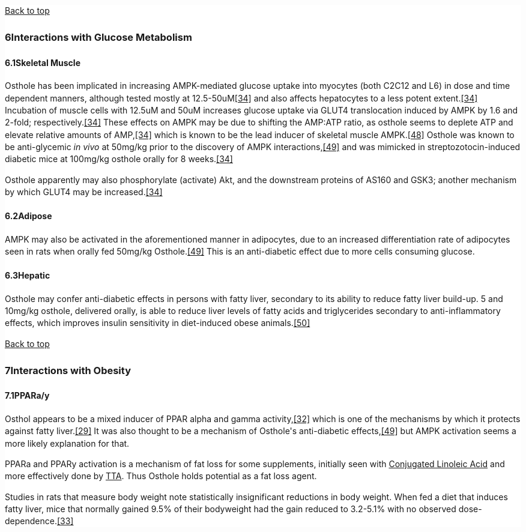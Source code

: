 
[Back to top](#c-interactions-with-neurology)
### 6Interactions with Glucose Metabolism

#### 6.1Skeletal Muscle


Osthole has been implicated in increasing AMPK-mediated glucose uptake into myocytes (both C2C12 and L6) in dose and time dependent manners, although tested mostly at 12.5-50uM[[34]](#ref34) and also affects hepatocytes to a less potent extent.[[34]](#ref34) Incubation of muscle cells with 12.5uM and 50uM increases glucose uptake via GLUT4 translocation induced by AMPK by 1.6 and 2-fold; respectively.[[34]](#ref34) These effects on AMPK may be due to shifting the AMP:ATP ratio, as osthole seems to deplete ATP and elevate relative amounts of AMP,[[34]](#ref34) which is known to be the lead inducer of skeletal muscle AMPK.[[48]](#ref48) Osthole was known to be anti-glycemic *in vivo* at 50mg/kg prior to the discovery of AMPK interactions,[[49]](#ref49) and was mimicked in streptozotocin-induced diabetic mice at 100mg/kg osthole orally for 8 weeks.[[34]](#ref34)


Osthole apparently may also phosphorylate (activate) Akt, and the downstream proteins of AS160 and GSK3; another mechanism by which GLUT4 may be increased.[[34]](#ref34)


#### 6.2Adipose


AMPK may also be activated in the aforementioned manner in adipocytes, due to an increased differentiation rate of adipocytes seen in rats when orally fed 50mg/kg Osthole.[[49]](#ref49) This is an anti-diabetic effect due to more cells consuming glucose.


#### 6.3Hepatic


Osthole may confer anti-diabetic effects in persons with fatty liver, secondary to its ability to reduce fatty liver build-up. 5 and 10mg/kg osthole, delivered orally, is able to reduce liver levels of fatty acids and triglycerides secondary to anti-inflammatory effects, which improves insulin sensitivity in diet-induced obese animals.[[50]](#ref50)


[Back to top](#c-interactions-with-glucose-metabolism)
### 7Interactions with Obesity

#### 7.1PPARa/y


Osthol appears to be a mixed inducer of PPAR alpha and gamma activity,[[32]](#ref32) which is one of the mechanisms by which it protects against fatty liver.[[29]](#ref29) It was also thought to be a mechanism of Osthole's anti-diabetic effects,[[49]](#ref49) but AMPK activation seems a more likely explanation for that.


PPARa and PPARy activation is a mechanism of fat loss for some supplements, initially seen with [Conjugated Linoleic Acid](/supplements/conjugated-linoleic-acid/) and more effectively done by [TTA](/supplements/tetradecyl-thioacetic-acid/). Thus Osthole holds potential as a fat loss agent.


Studies in rats that measure body weight note statistically insignificant reductions in body weight. When fed a diet that induces fatty liver, mice that normally gained 9.5% of their bodyweight had the gain reduced to 3.2-5.1% with no observed dose-dependence.[[33]](#ref33)
